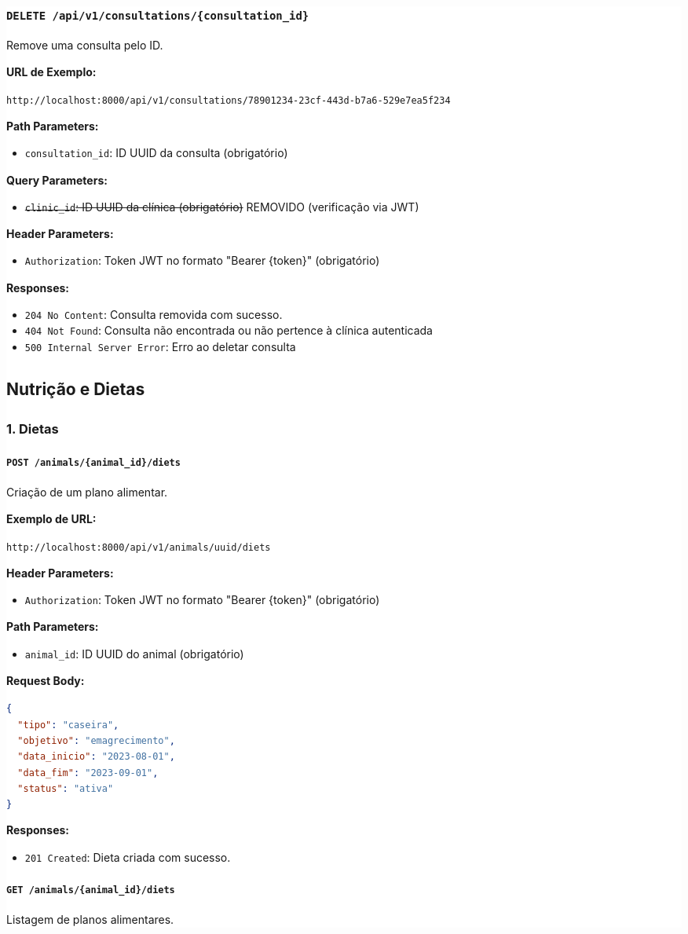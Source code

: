 ### `DELETE /api/v1/consultations/{consultation_id}`

Remove uma consulta pelo ID.

**URL de Exemplo:**
```
http://localhost:8000/api/v1/consultations/78901234-23cf-443d-b7a6-529e7ea5f234
```

**Path Parameters:**
- `consultation_id`: ID UUID da consulta (obrigatório)

**Query Parameters:**
- ~~`clinic_id`: ID UUID da clínica (obrigatório)~~ REMOVIDO (verificação via JWT)

**Header Parameters:**
- `Authorization`: Token JWT no formato "Bearer {token}" (obrigatório)

**Responses:**
- `204 No Content`: Consulta removida com sucesso.
- `404 Not Found`: Consulta não encontrada ou não pertence à clínica autenticada
- `500 Internal Server Error`: Erro ao deletar consulta


## Nutrição e Dietas

### 1. Dietas

#### `POST /animals/{animal_id}/diets`
Criação de um plano alimentar.

**Exemplo de URL:**
```
http://localhost:8000/api/v1/animals/uuid/diets
```

**Header Parameters:**
- `Authorization`: Token JWT no formato "Bearer {token}" (obrigatório)

**Path Parameters:**
- `animal_id`: ID UUID do animal (obrigatório)

**Request Body:**
```json
{
  "tipo": "caseira",
  "objetivo": "emagrecimento",
  "data_inicio": "2023-08-01",
  "data_fim": "2023-09-01",
  "status": "ativa"
}
```

**Responses:**
- `201 Created`: Dieta criada com sucesso.

#### `GET /animals/{animal_id}/diets`
Listagem de planos alimentares.
